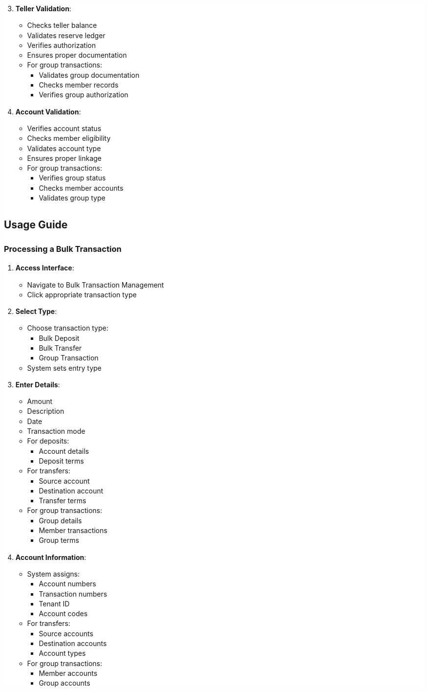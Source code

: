 3. **Teller Validation**:
   - Checks teller balance
   - Validates reserve ledger
   - Verifies authorization
   - Ensures proper documentation
   - For group transactions:
     - Validates group documentation
     - Checks member records
     - Verifies group authorization

4. **Account Validation**:
   - Verifies account status
   - Checks member eligibility
   - Validates account type
   - Ensures proper linkage
   - For group transactions:
     - Verifies group status
     - Checks member accounts
     - Validates group type

## Usage Guide

### Processing a Bulk Transaction
1. **Access Interface**:
   - Navigate to Bulk Transaction Management
   - Click appropriate transaction type

2. **Select Type**:
   - Choose transaction type:
     - Bulk Deposit
     - Bulk Transfer
     - Group Transaction
   - System sets entry type

3. **Enter Details**:
   - Amount
   - Description
   - Date
   - Transaction mode
   - For deposits:
     - Account details
     - Deposit terms
   - For transfers:
     - Source account
     - Destination account
     - Transfer terms
   - For group transactions:
     - Group details
     - Member transactions
     - Group terms

4. **Account Information**:
   - System assigns:
     - Account numbers
     - Transaction numbers
     - Tenant ID
     - Account codes
   - For transfers:
     - Source accounts
     - Destination accounts
     - Account types
   - For group transactions:
     - Member accounts
     - Group accounts